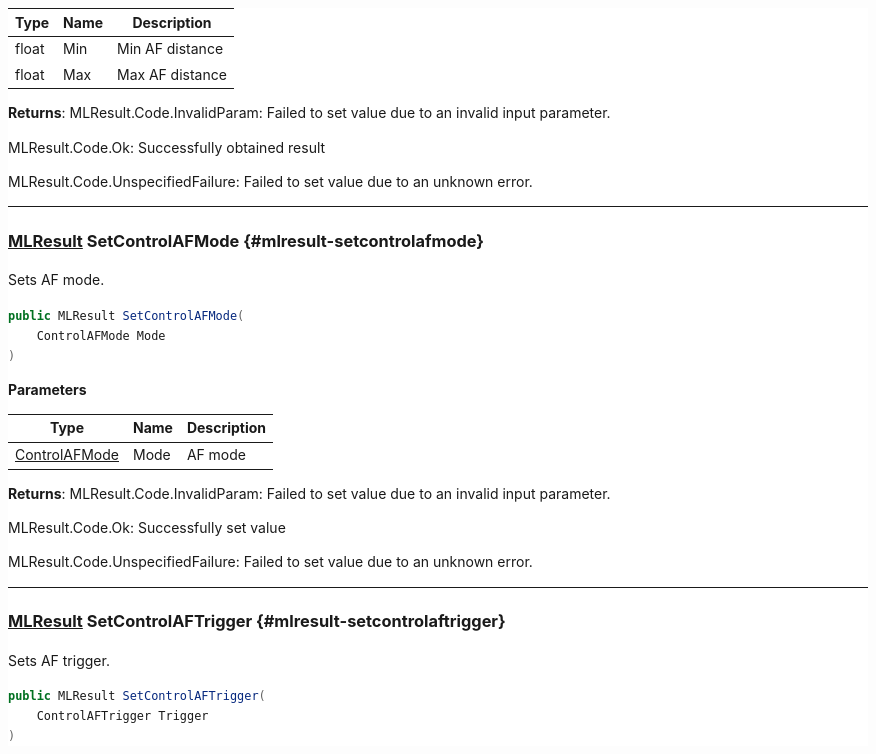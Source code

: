 | Type | Name  | Description  | 
|--|--|--|
| float |Min|Min AF distance|
| float |Max|Max AF distance|






**Returns**: MLResult.Code.InvalidParam: Failed to set value due to an invalid input parameter.

 MLResult.Code.Ok: Successfully obtained result

 MLResult.Code.UnspecifiedFailure: Failed to set value due to an unknown error.



-----------

### [MLResult](/versioned_docs/version-02-Aug-2023/unity-api/api/UnityEngine.XR.MagicLeap/UnityEngine.XR.MagicLeap.MLResult.md) SetControlAFMode {#mlresult-setcontrolafmode}

Sets AF mode. 

```csharp
public MLResult SetControlAFMode(
    ControlAFMode Mode
)
```


**Parameters**

| Type | Name  | Description  | 
|--|--|--|
| [ControlAFMode](/versioned_docs/version-02-Aug-2023/unity-api/api/UnityEngine.XR.MagicLeap/MLCameraBase/Metadata/UnityEngine.XR.MagicLeap.MLCameraBase.Metadata.md#enums-controlafmode) |Mode|AF mode|






**Returns**: MLResult.Code.InvalidParam: Failed to set value due to an invalid input parameter.

 MLResult.Code.Ok: Successfully set value

 MLResult.Code.UnspecifiedFailure: Failed to set value due to an unknown error.



-----------

### [MLResult](/versioned_docs/version-02-Aug-2023/unity-api/api/UnityEngine.XR.MagicLeap/UnityEngine.XR.MagicLeap.MLResult.md) SetControlAFTrigger {#mlresult-setcontrolaftrigger}

Sets AF trigger. 

```csharp
public MLResult SetControlAFTrigger(
    ControlAFTrigger Trigger
)
```
